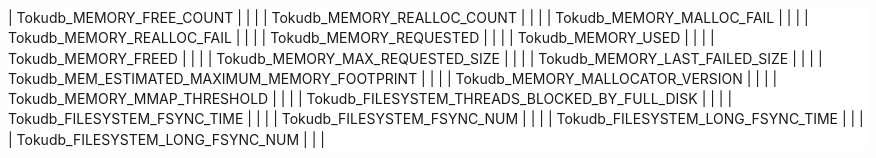 | Tokudb_MEMORY_FREE_COUNT |  |  |
| Tokudb_MEMORY_REALLOC_COUNT |  |  |
| Tokudb_MEMORY_MALLOC_FAIL |  |  |
| Tokudb_MEMORY_REALLOC_FAIL |  |  |
| Tokudb_MEMORY_REQUESTED |  |  |
| Tokudb_MEMORY_USED |  |  |
| Tokudb_MEMORY_FREED |  |  |
| Tokudb_MEMORY_MAX_REQUESTED_SIZE |  |  |
| Tokudb_MEMORY_LAST_FAILED_SIZE |  |  |
| Tokudb_MEM_ESTIMATED_MAXIMUM_MEMORY_FOOTPRINT |  |  |
| Tokudb_MEMORY_MALLOCATOR_VERSION |  |  |
| Tokudb_MEMORY_MMAP_THRESHOLD |  |  |
| Tokudb_FILESYSTEM_THREADS_BLOCKED_BY_FULL_DISK |  |  |
| Tokudb_FILESYSTEM_FSYNC_TIME |  |  |
| Tokudb_FILESYSTEM_FSYNC_NUM |  |  |
| Tokudb_FILESYSTEM_LONG_FSYNC_TIME |  |  |
| Tokudb_FILESYSTEM_LONG_FSYNC_NUM |  |  |
